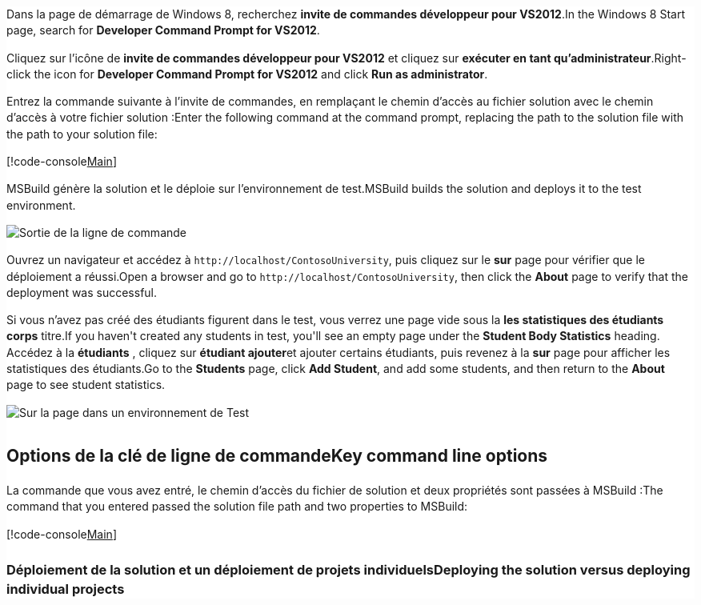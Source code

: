 <span data-ttu-id="b1e7f-121">Dans la page de démarrage de Windows 8, recherchez **invite de commandes développeur pour VS2012**.</span><span class="sxs-lookup"><span data-stu-id="b1e7f-121">In the Windows 8 Start page, search for **Developer Command Prompt for VS2012**.</span></span>

<span data-ttu-id="b1e7f-122">Cliquez sur l’icône de **invite de commandes développeur pour VS2012** et cliquez sur **exécuter en tant qu’administrateur**.</span><span class="sxs-lookup"><span data-stu-id="b1e7f-122">Right-click the icon for **Developer Command Prompt for VS2012** and click **Run as administrator**.</span></span>

<span data-ttu-id="b1e7f-123">Entrez la commande suivante à l’invite de commandes, en remplaçant le chemin d’accès au fichier solution avec le chemin d’accès à votre fichier solution :</span><span class="sxs-lookup"><span data-stu-id="b1e7f-123">Enter the following command at the command prompt, replacing the path to the solution file with the path to your solution file:</span></span>

[!code-console[Main](command-line-deployment/samples/sample2.cmd)]

<span data-ttu-id="b1e7f-124">MSBuild génère la solution et le déploie sur l’environnement de test.</span><span class="sxs-lookup"><span data-stu-id="b1e7f-124">MSBuild builds the solution and deploys it to the test environment.</span></span>

![Sortie de la ligne de commande](command-line-deployment/_static/image3.png)

<span data-ttu-id="b1e7f-126">Ouvrez un navigateur et accédez à `http://localhost/ContosoUniversity`, puis cliquez sur le **sur** page pour vérifier que le déploiement a réussi.</span><span class="sxs-lookup"><span data-stu-id="b1e7f-126">Open a browser and go to `http://localhost/ContosoUniversity`, then click the **About** page to verify that the deployment was successful.</span></span>

<span data-ttu-id="b1e7f-127">Si vous n’avez pas créé des étudiants figurent dans le test, vous verrez une page vide sous la **les statistiques des étudiants corps** titre.</span><span class="sxs-lookup"><span data-stu-id="b1e7f-127">If you haven't created any students in test, you'll see an empty page under the **Student Body Statistics** heading.</span></span> <span data-ttu-id="b1e7f-128">Accédez à la **étudiants** , cliquez sur **étudiant ajouter**et ajouter certains étudiants, puis revenez à la **sur** page pour afficher les statistiques des étudiants.</span><span class="sxs-lookup"><span data-stu-id="b1e7f-128">Go to the **Students** page, click **Add Student**, and add some students, and then return to the **About** page to see student statistics.</span></span>

![Sur la page dans un environnement de Test](command-line-deployment/_static/image4.png)

## <a name="key-command-line-options"></a><span data-ttu-id="b1e7f-130">Options de la clé de ligne de commande</span><span class="sxs-lookup"><span data-stu-id="b1e7f-130">Key command line options</span></span>

<span data-ttu-id="b1e7f-131">La commande que vous avez entré, le chemin d’accès du fichier de solution et deux propriétés sont passées à MSBuild :</span><span class="sxs-lookup"><span data-stu-id="b1e7f-131">The command that you entered passed the solution file path and two properties to MSBuild:</span></span>

[!code-console[Main](command-line-deployment/samples/sample3.cmd)]

### <a name="deploying-the-solution-versus-deploying-individual-projects"></a><span data-ttu-id="b1e7f-132">Déploiement de la solution et un déploiement de projets individuels</span><span class="sxs-lookup"><span data-stu-id="b1e7f-132">Deploying the solution versus deploying individual projects</span></span>
